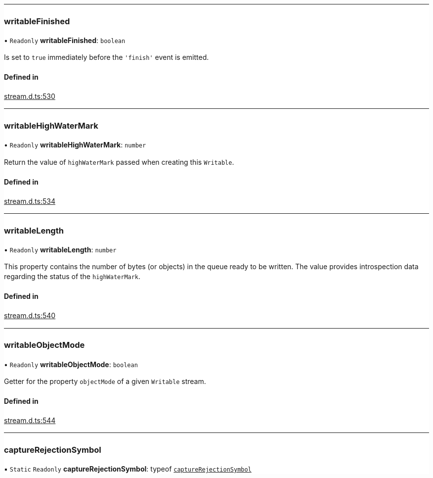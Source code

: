 ___

### writableFinished

• `Readonly` **writableFinished**: `boolean`

Is set to `true` immediately before the `'finish'` event is emitted.

#### Defined in

[stream.d.ts:530](https://github.com/goodcodedev/bun-types/blob/8bd1b3a/stream.d.ts#L530)

___

### writableHighWaterMark

• `Readonly` **writableHighWaterMark**: `number`

Return the value of `highWaterMark` passed when creating this `Writable`.

#### Defined in

[stream.d.ts:534](https://github.com/goodcodedev/bun-types/blob/8bd1b3a/stream.d.ts#L534)

___

### writableLength

• `Readonly` **writableLength**: `number`

This property contains the number of bytes (or objects) in the queue
ready to be written. The value provides introspection data regarding
the status of the `highWaterMark`.

#### Defined in

[stream.d.ts:540](https://github.com/goodcodedev/bun-types/blob/8bd1b3a/stream.d.ts#L540)

___

### writableObjectMode

• `Readonly` **writableObjectMode**: `boolean`

Getter for the property `objectMode` of a given `Writable` stream.

#### Defined in

[stream.d.ts:544](https://github.com/goodcodedev/bun-types/blob/8bd1b3a/stream.d.ts#L544)

___

### captureRejectionSymbol

▪ `Static` `Readonly` **captureRejectionSymbol**: typeof [`captureRejectionSymbol`](events._events_.EventEmitter-1.md#capturerejectionsymbol)
